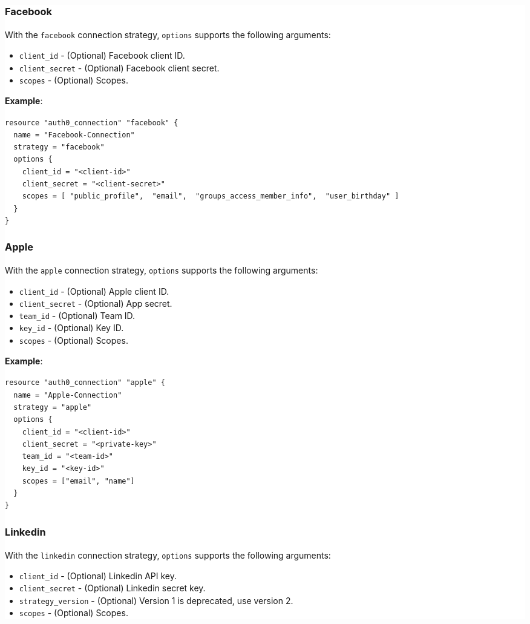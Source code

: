 ### Facebook

With the `facebook` connection strategy, `options` supports the following arguments:

* `client_id` - (Optional) Facebook client ID.
* `client_secret` - (Optional) Facebook client secret.
* `scopes` - (Optional) Scopes.

**Example**:

```hcl
resource "auth0_connection" "facebook" {
  name = "Facebook-Connection"
  strategy = "facebook"
  options {
    client_id = "<client-id>"
    client_secret = "<client-secret>"
    scopes = [ "public_profile",  "email",  "groups_access_member_info",  "user_birthday" ]
  }
}
```

### Apple

With the `apple` connection strategy, `options` supports the following arguments:

* `client_id` - (Optional) Apple client ID.
* `client_secret` - (Optional) App secret.
* `team_id` - (Optional) Team ID.
* `key_id` - (Optional) Key ID.
* `scopes` - (Optional) Scopes.

**Example**:

```hcl
resource "auth0_connection" "apple" {
  name = "Apple-Connection"
  strategy = "apple"
  options {
    client_id = "<client-id>"
    client_secret = "<private-key>"
    team_id = "<team-id>"
    key_id = "<key-id>"
    scopes = ["email", "name"]
  }
}
```

### Linkedin

With the `linkedin` connection strategy, `options` supports the following arguments:

* `client_id` - (Optional) Linkedin API key.
* `client_secret` - (Optional) Linkedin secret key.
* `strategy_version` - (Optional) Version 1 is deprecated, use version 2.
* `scopes` - (Optional) Scopes.
